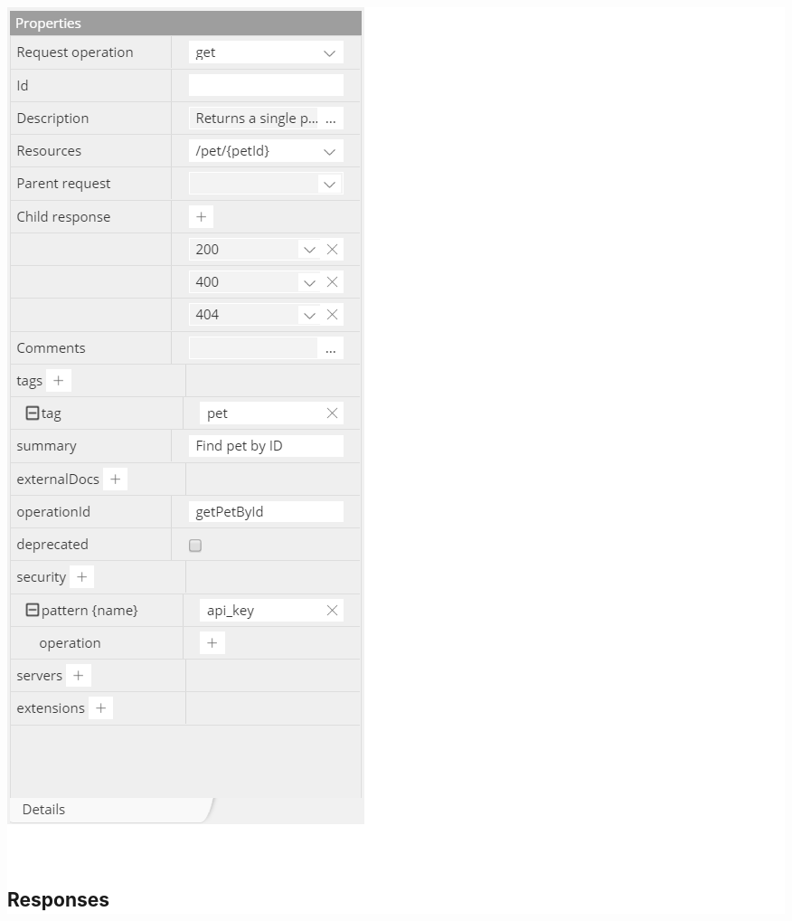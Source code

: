 ![OpenAPI - Request Properties](<lib/OpenAPI%20-%20Request%20Properties.png>)

&nbsp;

## Responses
